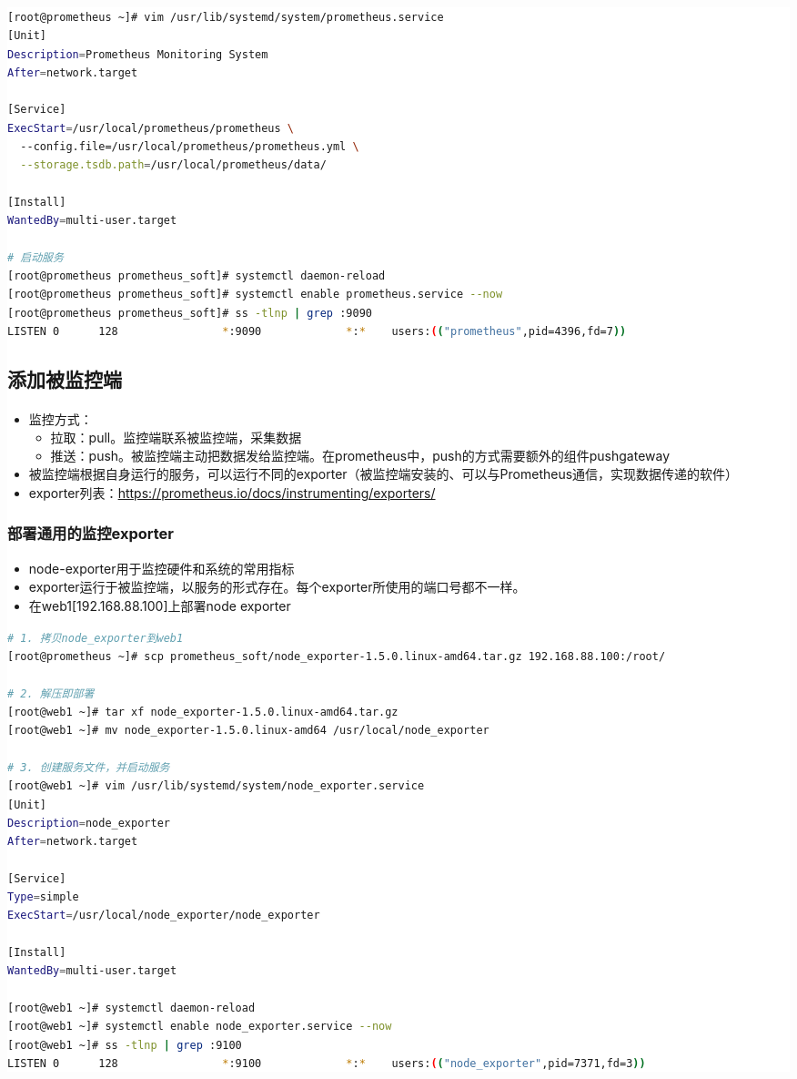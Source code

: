 ```bash
[root@prometheus ~]# vim /usr/lib/systemd/system/prometheus.service
[Unit]
Description=Prometheus Monitoring System
After=network.target

[Service]
ExecStart=/usr/local/prometheus/prometheus \
  --config.file=/usr/local/prometheus/prometheus.yml \
  --storage.tsdb.path=/usr/local/prometheus/data/

[Install]
WantedBy=multi-user.target

# 启动服务
[root@prometheus prometheus_soft]# systemctl daemon-reload 
[root@prometheus prometheus_soft]# systemctl enable prometheus.service --now
[root@prometheus prometheus_soft]# ss -tlnp | grep :9090
LISTEN 0      128                *:9090             *:*    users:(("prometheus",pid=4396,fd=7))   
```

## 添加被监控端

- 监控方式：
  - 拉取：pull。监控端联系被监控端，采集数据
  - 推送：push。被监控端主动把数据发给监控端。在prometheus中，push的方式需要额外的组件pushgateway
- 被监控端根据自身运行的服务，可以运行不同的exporter（被监控端安装的、可以与Prometheus通信，实现数据传递的软件）
- exporter列表：https://prometheus.io/docs/instrumenting/exporters/



### 部署通用的监控exporter

- node-exporter用于监控硬件和系统的常用指标
- exporter运行于被监控端，以服务的形式存在。每个exporter所使用的端口号都不一样。
- 在web1[192.168.88.100]上部署node exporter

```bash
# 1. 拷贝node_exporter到web1
[root@prometheus ~]# scp prometheus_soft/node_exporter-1.5.0.linux-amd64.tar.gz 192.168.88.100:/root/

# 2. 解压即部署
[root@web1 ~]# tar xf node_exporter-1.5.0.linux-amd64.tar.gz 
[root@web1 ~]# mv node_exporter-1.5.0.linux-amd64 /usr/local/node_exporter

# 3. 创建服务文件，并启动服务
[root@web1 ~]# vim /usr/lib/systemd/system/node_exporter.service
[Unit]
Description=node_exporter
After=network.target

[Service]
Type=simple
ExecStart=/usr/local/node_exporter/node_exporter

[Install]
WantedBy=multi-user.target

[root@web1 ~]# systemctl daemon-reload 
[root@web1 ~]# systemctl enable node_exporter.service --now
[root@web1 ~]# ss -tlnp | grep :9100
LISTEN 0      128                *:9100             *:*    users:(("node_exporter",pid=7371,fd=3))   
```

